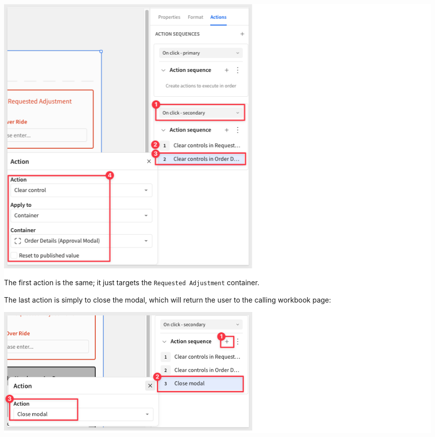 <img src="assets/af-25.png" width="500"/>

The first action is the same; it just targets the `Requested Adjustment` container.

The last action is simply to close the modal, which will return the user to the calling workbook page:

<img src="assets/af-26.png" width="500"/>
